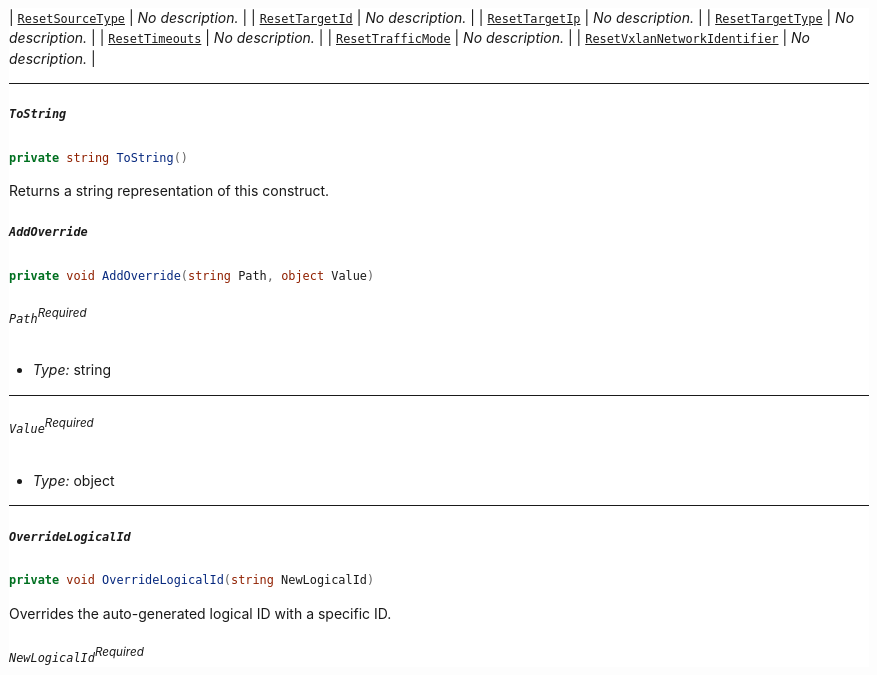 | <code><a href="#rhizo-co-terraform-provider-oci.coreVtap.CoreVtap.resetSourceType">ResetSourceType</a></code> | *No description.* |
| <code><a href="#rhizo-co-terraform-provider-oci.coreVtap.CoreVtap.resetTargetId">ResetTargetId</a></code> | *No description.* |
| <code><a href="#rhizo-co-terraform-provider-oci.coreVtap.CoreVtap.resetTargetIp">ResetTargetIp</a></code> | *No description.* |
| <code><a href="#rhizo-co-terraform-provider-oci.coreVtap.CoreVtap.resetTargetType">ResetTargetType</a></code> | *No description.* |
| <code><a href="#rhizo-co-terraform-provider-oci.coreVtap.CoreVtap.resetTimeouts">ResetTimeouts</a></code> | *No description.* |
| <code><a href="#rhizo-co-terraform-provider-oci.coreVtap.CoreVtap.resetTrafficMode">ResetTrafficMode</a></code> | *No description.* |
| <code><a href="#rhizo-co-terraform-provider-oci.coreVtap.CoreVtap.resetVxlanNetworkIdentifier">ResetVxlanNetworkIdentifier</a></code> | *No description.* |

---

##### `ToString` <a name="ToString" id="rhizo-co-terraform-provider-oci.coreVtap.CoreVtap.toString"></a>

```csharp
private string ToString()
```

Returns a string representation of this construct.

##### `AddOverride` <a name="AddOverride" id="rhizo-co-terraform-provider-oci.coreVtap.CoreVtap.addOverride"></a>

```csharp
private void AddOverride(string Path, object Value)
```

###### `Path`<sup>Required</sup> <a name="Path" id="rhizo-co-terraform-provider-oci.coreVtap.CoreVtap.addOverride.parameter.path"></a>

- *Type:* string

---

###### `Value`<sup>Required</sup> <a name="Value" id="rhizo-co-terraform-provider-oci.coreVtap.CoreVtap.addOverride.parameter.value"></a>

- *Type:* object

---

##### `OverrideLogicalId` <a name="OverrideLogicalId" id="rhizo-co-terraform-provider-oci.coreVtap.CoreVtap.overrideLogicalId"></a>

```csharp
private void OverrideLogicalId(string NewLogicalId)
```

Overrides the auto-generated logical ID with a specific ID.

###### `NewLogicalId`<sup>Required</sup> <a name="NewLogicalId" id="rhizo-co-terraform-provider-oci.coreVtap.CoreVtap.overrideLogicalId.parameter.newLogicalId"></a>
